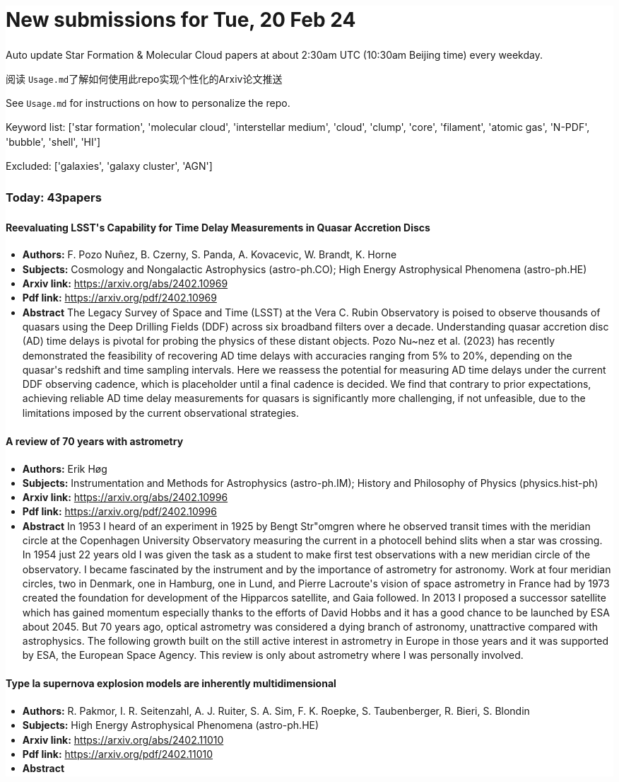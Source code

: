# New submissions for Tue, 20 Feb 24
Auto update Star Formation & Molecular Cloud papers at about 2:30am UTC (10:30am Beijing time) every weekday.


阅读 `Usage.md`了解如何使用此repo实现个性化的Arxiv论文推送

See `Usage.md` for instructions on how to personalize the repo. 


Keyword list: ['star formation', 'molecular cloud', 'interstellar medium', 'cloud', 'clump', 'core', 'filament', 'atomic gas', 'N-PDF', 'bubble', 'shell', 'HI']


Excluded: ['galaxies', 'galaxy cluster', 'AGN']


### Today: 43papers 
#### Reevaluating LSST's Capability for Time Delay Measurements in Quasar  Accretion Discs
 - **Authors:** F. Pozo Nuñez, B. Czerny, S. Panda, A. Kovacevic, W. Brandt, K. Horne
 - **Subjects:** Cosmology and Nongalactic Astrophysics (astro-ph.CO); High Energy Astrophysical Phenomena (astro-ph.HE)
 - **Arxiv link:** https://arxiv.org/abs/2402.10969
 - **Pdf link:** https://arxiv.org/pdf/2402.10969
 - **Abstract**
 The Legacy Survey of Space and Time (LSST) at the Vera C. Rubin Observatory is poised to observe thousands of quasars using the Deep Drilling Fields (DDF) across six broadband filters over a decade. Understanding quasar accretion disc (AD) time delays is pivotal for probing the physics of these distant objects. Pozo Nu\~nez et al. (2023) has recently demonstrated the feasibility of recovering AD time delays with accuracies ranging from 5\% to 20\%, depending on the quasar's redshift and time sampling intervals. Here we reassess the potential for measuring AD time delays under the current DDF observing cadence, which is placeholder until a final cadence is decided. We find that contrary to prior expectations, achieving reliable AD time delay measurements for quasars is significantly more challenging, if not unfeasible, due to the limitations imposed by the current observational strategies.
#### A review of 70 years with astrometry
 - **Authors:** Erik Høg
 - **Subjects:** Instrumentation and Methods for Astrophysics (astro-ph.IM); History and Philosophy of Physics (physics.hist-ph)
 - **Arxiv link:** https://arxiv.org/abs/2402.10996
 - **Pdf link:** https://arxiv.org/pdf/2402.10996
 - **Abstract**
 In 1953 I heard of an experiment in 1925 by Bengt Str\"omgren where he observed transit times with the meridian circle at the Copenhagen University Observatory measuring the current in a photocell behind slits when a star was crossing. In 1954 just 22 years old I was given the task as a student to make first test observations with a new meridian circle of the observatory. I became fascinated by the instrument and by the importance of astrometry for astronomy. Work at four meridian circles, two in Denmark, one in Hamburg, one in Lund, and Pierre Lacroute's vision of space astrometry in France had by 1973 created the foundation for development of the Hipparcos satellite, and Gaia followed. In 2013 I proposed a successor satellite which has gained momentum especially thanks to the efforts of David Hobbs and it has a good chance to be launched by ESA about 2045. But 70 years ago, optical astrometry was considered a dying branch of astronomy, unattractive compared with astrophysics. The following growth built on the still active interest in astrometry in Europe in those years and it was supported by ESA, the European Space Agency. This review is only about astrometry where I was personally involved.
#### Type Ia supernova explosion models are inherently multidimensional
 - **Authors:** R. Pakmor, I. R. Seitenzahl, A. J. Ruiter, S. A. Sim, F. K. Roepke, S. Taubenberger, R. Bieri, S. Blondin
 - **Subjects:** High Energy Astrophysical Phenomena (astro-ph.HE)
 - **Arxiv link:** https://arxiv.org/abs/2402.11010
 - **Pdf link:** https://arxiv.org/pdf/2402.11010
 - **Abstract**